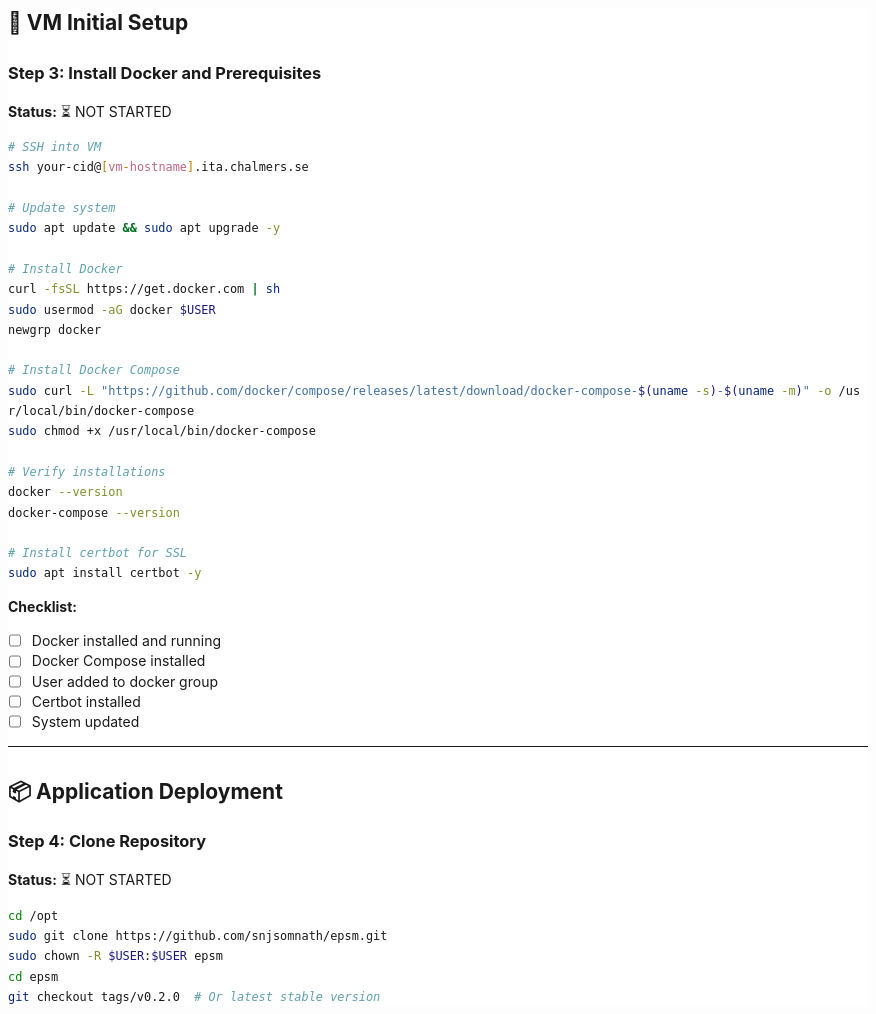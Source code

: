 
## 🔧 VM Initial Setup

### Step 3: Install Docker and Prerequisites
**Status:** ⏳ NOT STARTED

```bash
# SSH into VM
ssh your-cid@[vm-hostname].ita.chalmers.se

# Update system
sudo apt update && sudo apt upgrade -y

# Install Docker
curl -fsSL https://get.docker.com | sh
sudo usermod -aG docker $USER
newgrp docker

# Install Docker Compose
sudo curl -L "https://github.com/docker/compose/releases/latest/download/docker-compose-$(uname -s)-$(uname -m)" -o /usr/local/bin/docker-compose
sudo chmod +x /usr/local/bin/docker-compose

# Verify installations
docker --version
docker-compose --version

# Install certbot for SSL
sudo apt install certbot -y
```

**Checklist:**
- [ ] Docker installed and running
- [ ] Docker Compose installed
- [ ] User added to docker group
- [ ] Certbot installed
- [ ] System updated

---

## 📦 Application Deployment

### Step 4: Clone Repository
**Status:** ⏳ NOT STARTED

```bash
cd /opt
sudo git clone https://github.com/snjsomnath/epsm.git
sudo chown -R $USER:$USER epsm
cd epsm
git checkout tags/v0.2.0  # Or latest stable version
```
